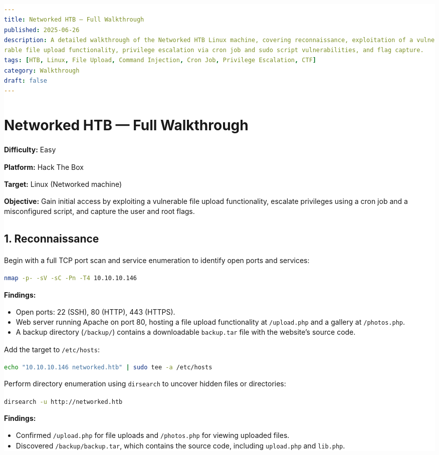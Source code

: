 ```yaml
---
title: Networked HTB — Full Walkthrough
published: 2025-06-26
description: A detailed walkthrough of the Networked HTB Linux machine, covering reconnaissance, exploitation of a vulnerable file upload functionality, privilege escalation via cron job and sudo script vulnerabilities, and flag capture.
tags: [HTB, Linux, File Upload, Command Injection, Cron Job, Privilege Escalation, CTF]
category: Walkthrough
draft: false
---
```


# Networked HTB — Full Walkthrough

**Difficulty:** Easy

**Platform:** Hack The Box

**Target:** Linux (Networked machine)

**Objective:** Gain initial access by exploiting a vulnerable file upload functionality, escalate privileges using a cron job and a misconfigured script, and capture the user and root flags.

## 1. Reconnaissance

Begin with a full TCP port scan and service enumeration to identify open ports and services:

```bash
nmap -p- -sV -sC -Pn -T4 10.10.10.146
```

**Findings:**

- Open ports: 22 (SSH), 80 (HTTP), 443 (HTTPS).
- Web server running Apache on port 80, hosting a file upload functionality at `/upload.php` and a gallery at `/photos.php`.
- A backup directory (`/backup/`) contains a downloadable `backup.tar` file with the website’s source code.

Add the target to `/etc/hosts`:

```bash
echo "10.10.10.146 networked.htb" | sudo tee -a /etc/hosts
```

Perform directory enumeration using `dirsearch` to uncover hidden files or directories:

```bash
dirsearch -u http://networked.htb
```

**Findings:**

- Confirmed `/upload.php` for file uploads and `/photos.php` for viewing uploaded files.
- Discovered `/backup/backup.tar`, which contains the source code, including `upload.php` and `lib.php`.
